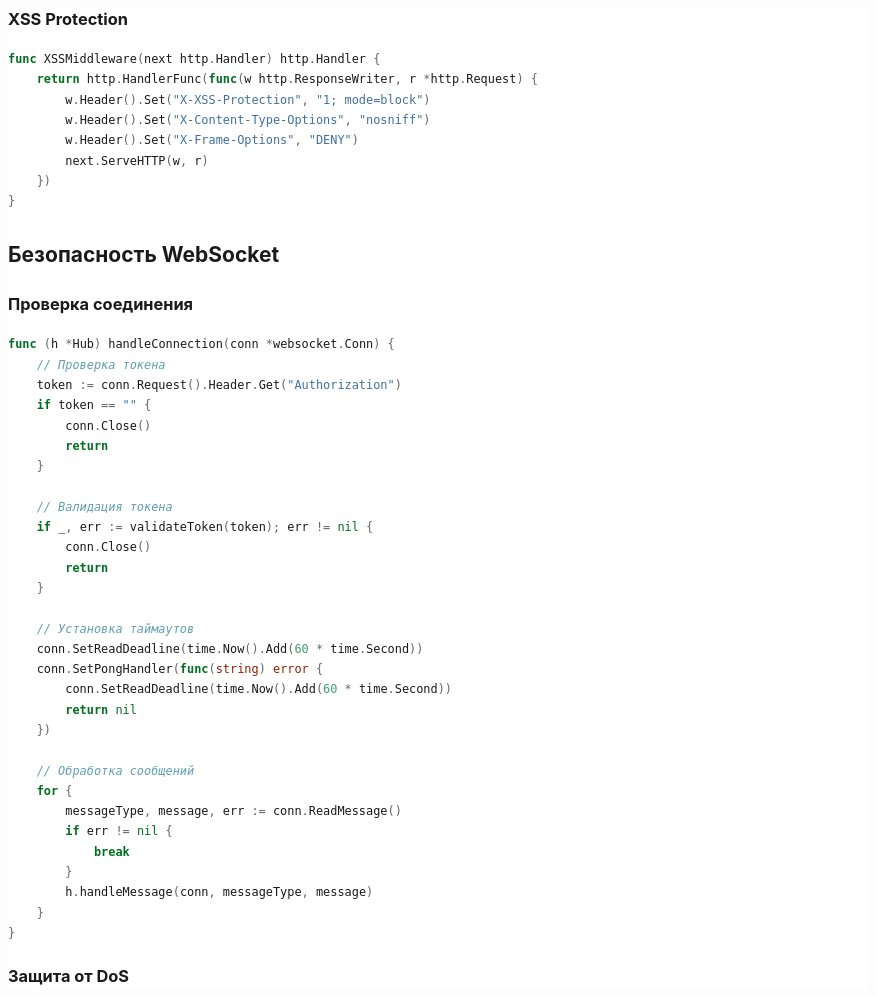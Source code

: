 ### XSS Protection

```go
func XSSMiddleware(next http.Handler) http.Handler {
    return http.HandlerFunc(func(w http.ResponseWriter, r *http.Request) {
        w.Header().Set("X-XSS-Protection", "1; mode=block")
        w.Header().Set("X-Content-Type-Options", "nosniff")
        w.Header().Set("X-Frame-Options", "DENY")
        next.ServeHTTP(w, r)
    })
}
```

## Безопасность WebSocket

### Проверка соединения

```go
func (h *Hub) handleConnection(conn *websocket.Conn) {
    // Проверка токена
    token := conn.Request().Header.Get("Authorization")
    if token == "" {
        conn.Close()
        return
    }

    // Валидация токена
    if _, err := validateToken(token); err != nil {
        conn.Close()
        return
    }

    // Установка таймаутов
    conn.SetReadDeadline(time.Now().Add(60 * time.Second))
    conn.SetPongHandler(func(string) error {
        conn.SetReadDeadline(time.Now().Add(60 * time.Second))
        return nil
    })

    // Обработка сообщений
    for {
        messageType, message, err := conn.ReadMessage()
        if err != nil {
            break
        }
        h.handleMessage(conn, messageType, message)
    }
}
```

### Защита от DoS
